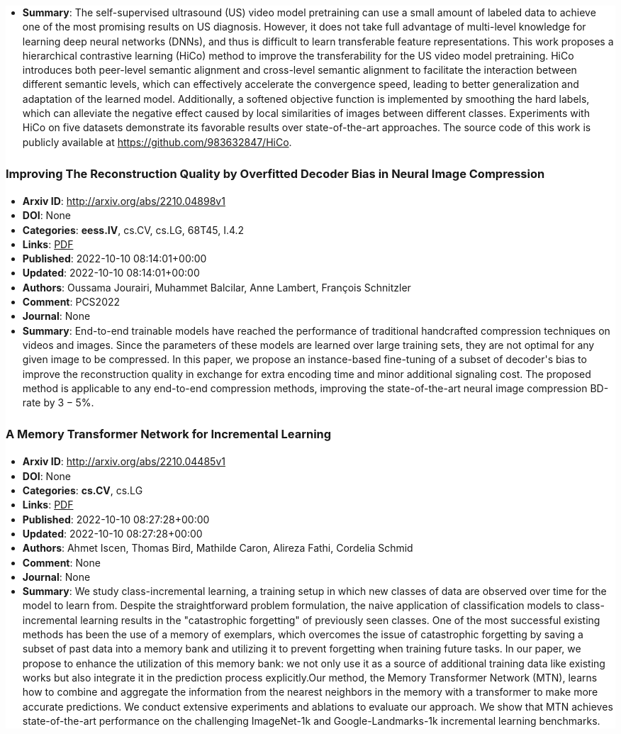 - **Summary**: The self-supervised ultrasound (US) video model pretraining can use a small amount of labeled data to achieve one of the most promising results on US diagnosis. However, it does not take full advantage of multi-level knowledge for learning deep neural networks (DNNs), and thus is difficult to learn transferable feature representations. This work proposes a hierarchical contrastive learning (HiCo) method to improve the transferability for the US video model pretraining. HiCo introduces both peer-level semantic alignment and cross-level semantic alignment to facilitate the interaction between different semantic levels, which can effectively accelerate the convergence speed, leading to better generalization and adaptation of the learned model. Additionally, a softened objective function is implemented by smoothing the hard labels, which can alleviate the negative effect caused by local similarities of images between different classes. Experiments with HiCo on five datasets demonstrate its favorable results over state-of-the-art approaches. The source code of this work is publicly available at https://github.com/983632847/HiCo.



### Improving The Reconstruction Quality by Overfitted Decoder Bias in Neural Image Compression
- **Arxiv ID**: http://arxiv.org/abs/2210.04898v1
- **DOI**: None
- **Categories**: **eess.IV**, cs.CV, cs.LG, 68T45, I.4.2
- **Links**: [PDF](http://arxiv.org/pdf/2210.04898v1)
- **Published**: 2022-10-10 08:14:01+00:00
- **Updated**: 2022-10-10 08:14:01+00:00
- **Authors**: Oussama Jourairi, Muhammet Balcilar, Anne Lambert, François Schnitzler
- **Comment**: PCS2022
- **Journal**: None
- **Summary**: End-to-end trainable models have reached the performance of traditional handcrafted compression techniques on videos and images. Since the parameters of these models are learned over large training sets, they are not optimal for any given image to be compressed. In this paper, we propose an instance-based fine-tuning of a subset of decoder's bias to improve the reconstruction quality in exchange for extra encoding time and minor additional signaling cost. The proposed method is applicable to any end-to-end compression methods, improving the state-of-the-art neural image compression BD-rate by $3-5\%$.



### A Memory Transformer Network for Incremental Learning
- **Arxiv ID**: http://arxiv.org/abs/2210.04485v1
- **DOI**: None
- **Categories**: **cs.CV**, cs.LG
- **Links**: [PDF](http://arxiv.org/pdf/2210.04485v1)
- **Published**: 2022-10-10 08:27:28+00:00
- **Updated**: 2022-10-10 08:27:28+00:00
- **Authors**: Ahmet Iscen, Thomas Bird, Mathilde Caron, Alireza Fathi, Cordelia Schmid
- **Comment**: None
- **Journal**: None
- **Summary**: We study class-incremental learning, a training setup in which new classes of data are observed over time for the model to learn from. Despite the straightforward problem formulation, the naive application of classification models to class-incremental learning results in the "catastrophic forgetting" of previously seen classes. One of the most successful existing methods has been the use of a memory of exemplars, which overcomes the issue of catastrophic forgetting by saving a subset of past data into a memory bank and utilizing it to prevent forgetting when training future tasks. In our paper, we propose to enhance the utilization of this memory bank: we not only use it as a source of additional training data like existing works but also integrate it in the prediction process explicitly.Our method, the Memory Transformer Network (MTN), learns how to combine and aggregate the information from the nearest neighbors in the memory with a transformer to make more accurate predictions. We conduct extensive experiments and ablations to evaluate our approach. We show that MTN achieves state-of-the-art performance on the challenging ImageNet-1k and Google-Landmarks-1k incremental learning benchmarks.
